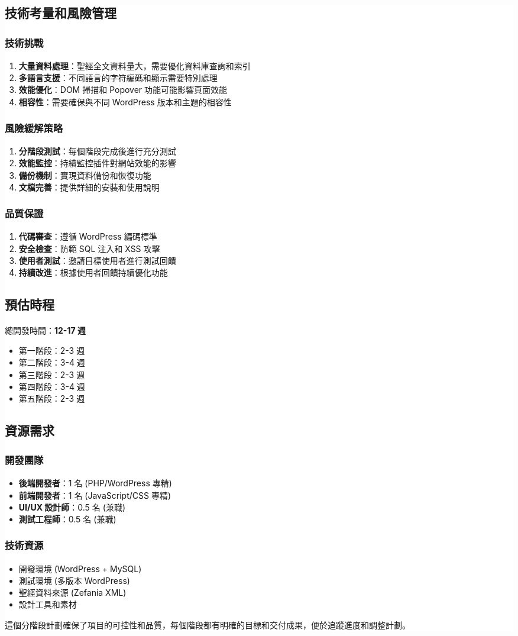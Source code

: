 
## 技術考量和風險管理

### 技術挑戰
1. **大量資料處理**：聖經全文資料量大，需要優化資料庫查詢和索引
2. **多語言支援**：不同語言的字符編碼和顯示需要特別處理
3. **效能優化**：DOM 掃描和 Popover 功能可能影響頁面效能
4. **相容性**：需要確保與不同 WordPress 版本和主題的相容性

### 風險緩解策略
1. **分階段測試**：每個階段完成後進行充分測試
2. **效能監控**：持續監控插件對網站效能的影響
3. **備份機制**：實現資料備份和恢復功能
4. **文檔完善**：提供詳細的安裝和使用說明

### 品質保證
1. **代碼審查**：遵循 WordPress 編碼標準
2. **安全檢查**：防範 SQL 注入和 XSS 攻擊
3. **使用者測試**：邀請目標使用者進行測試回饋
4. **持續改進**：根據使用者回饋持續優化功能

## 預估時程

總開發時間：**12-17 週**

- 第一階段：2-3 週
- 第二階段：3-4 週  
- 第三階段：2-3 週
- 第四階段：3-4 週
- 第五階段：2-3 週

## 資源需求

### 開發團隊
- **後端開發者**：1 名 (PHP/WordPress 專精)
- **前端開發者**：1 名 (JavaScript/CSS 專精)
- **UI/UX 設計師**：0.5 名 (兼職)
- **測試工程師**：0.5 名 (兼職)

### 技術資源
- 開發環境 (WordPress + MySQL)
- 測試環境 (多版本 WordPress)
- 聖經資料來源 (Zefania XML)
- 設計工具和素材

這個分階段計劃確保了項目的可控性和品質，每個階段都有明確的目標和交付成果，便於追蹤進度和調整計劃。
